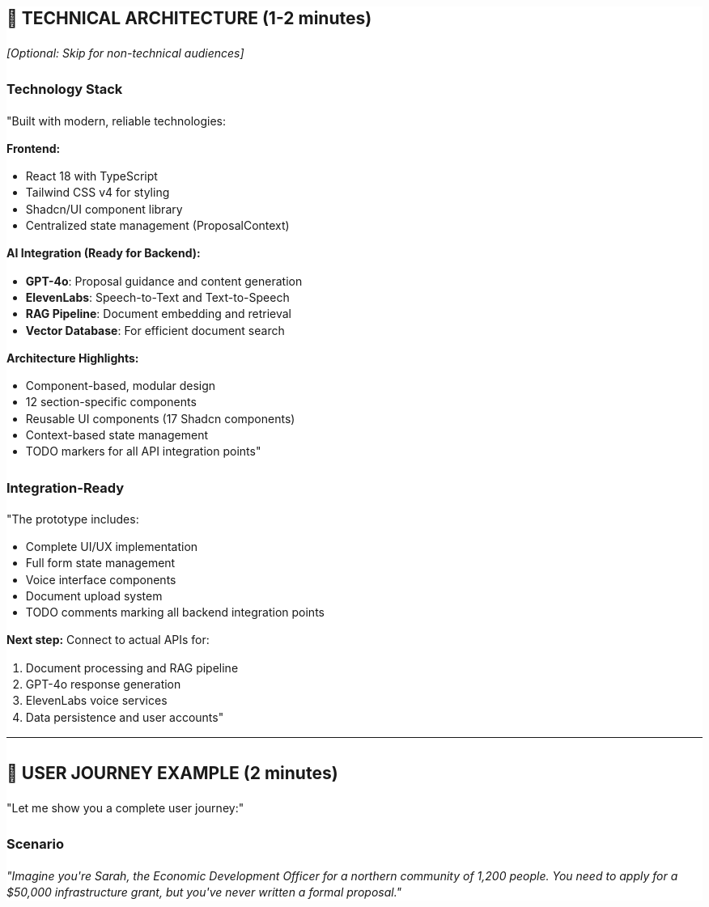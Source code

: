 
## 🔧 TECHNICAL ARCHITECTURE (1-2 minutes)

*[Optional: Skip for non-technical audiences]*

### Technology Stack

"Built with modern, reliable technologies:

**Frontend:**
- React 18 with TypeScript
- Tailwind CSS v4 for styling
- Shadcn/UI component library
- Centralized state management (ProposalContext)

**AI Integration (Ready for Backend):**
- **GPT-4o**: Proposal guidance and content generation
- **ElevenLabs**: Speech-to-Text and Text-to-Speech
- **RAG Pipeline**: Document embedding and retrieval
- **Vector Database**: For efficient document search

**Architecture Highlights:**
- Component-based, modular design
- 12 section-specific components
- Reusable UI components (17 Shadcn components)
- Context-based state management
- TODO markers for all API integration points"

### Integration-Ready

"The prototype includes:
- Complete UI/UX implementation
- Full form state management
- Voice interface components
- Document upload system
- TODO comments marking all backend integration points

**Next step:** Connect to actual APIs for:
1. Document processing and RAG pipeline
2. GPT-4o response generation
3. ElevenLabs voice services
4. Data persistence and user accounts"

---

## 🚀 USER JOURNEY EXAMPLE (2 minutes)

"Let me show you a complete user journey:"

### Scenario

*"Imagine you're Sarah, the Economic Development Officer for a northern community of 1,200 people. You need to apply for a $50,000 infrastructure grant, but you've never written a formal proposal."*
